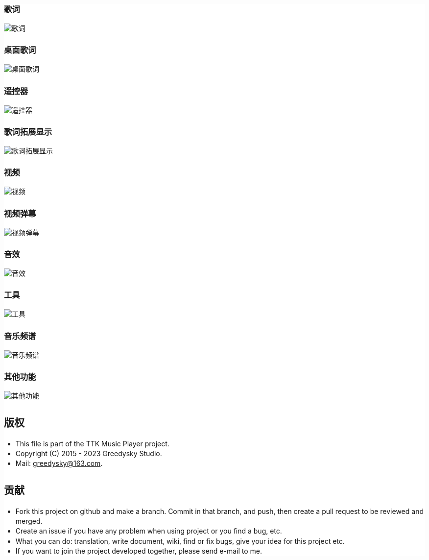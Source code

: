 ### 歌词
![歌词](https://github.com/Greedysky/Resource/blob/master/Screen/3.jpg?raw=true)

### 桌面歌词
![桌面歌词](https://github.com/Greedysky/Resource/blob/master/Screen/4.jpg?raw=true)

### 遥控器
![遥控器](https://github.com/Greedysky/Resource/blob/master/Screen/5.jpg?raw=true)

### 歌词拓展显示
![歌词拓展显示](https://github.com/Greedysky/Resource/blob/master/Screen/6.jpg?raw=true)

### 视频
![视频](https://github.com/Greedysky/Resource/blob/master/Screen/7.jpg?raw=true)

### 视频弹幕
![视频弹幕](https://github.com/Greedysky/Resource/blob/master/Screen/8.jpg?raw=true)

### 音效
![音效](https://github.com/Greedysky/Resource/blob/master/Screen/9.jpg?raw=true)

### 工具
![工具](https://github.com/Greedysky/Resource/blob/master/Screen/10.jpg?raw=true)

### 音乐频谱
![音乐频谱](https://github.com/Greedysky/Resource/blob/master/Screen/11.jpg?raw=true)

### 其他功能
![其他功能](https://github.com/Greedysky/Resource/blob/master/Screen/12.jpg?raw=true)

版权
-------
 * This file is part of the TTK Music Player project.
 * Copyright (C) 2015 - 2023 Greedysky Studio.
 * Mail: greedysky@163.com.

贡献
-------
 * Fork this project on github and make a branch. Commit in that branch, and push, then create a pull request to be reviewed and merged.
 * Create an issue if you have any problem when using project or you find a bug, etc.
 * What you can do: translation, write document, wiki, find or fix bugs, give your idea for this project etc.
 * If you want to join the project developed together, please send e-mail to me.
